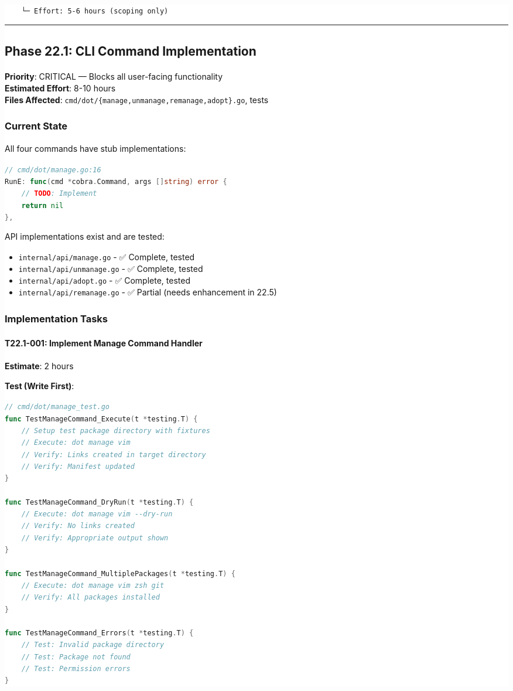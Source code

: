 ```
    └─ Effort: 5-6 hours (scoping only)
```

---

## Phase 22.1: CLI Command Implementation

**Priority**: CRITICAL — Blocks all user-facing functionality  
**Estimated Effort**: 8-10 hours  
**Files Affected**: `cmd/dot/{manage,unmanage,remanage,adopt}.go`, tests

### Current State

All four commands have stub implementations:
```go
// cmd/dot/manage.go:16
RunE: func(cmd *cobra.Command, args []string) error {
    // TODO: Implement
    return nil
},
```

API implementations exist and are tested:
- `internal/api/manage.go` - ✅ Complete, tested
- `internal/api/unmanage.go` - ✅ Complete, tested
- `internal/api/adopt.go` - ✅ Complete, tested
- `internal/api/remanage.go` - ✅ Partial (needs enhancement in 22.5)

### Implementation Tasks

#### T22.1-001: Implement Manage Command Handler
**Estimate**: 2 hours

**Test (Write First)**:
```go
// cmd/dot/manage_test.go
func TestManageCommand_Execute(t *testing.T) {
    // Setup test package directory with fixtures
    // Execute: dot manage vim
    // Verify: Links created in target directory
    // Verify: Manifest updated
}

func TestManageCommand_DryRun(t *testing.T) {
    // Execute: dot manage vim --dry-run
    // Verify: No links created
    // Verify: Appropriate output shown
}

func TestManageCommand_MultiplePackages(t *testing.T) {
    // Execute: dot manage vim zsh git
    // Verify: All packages installed
}

func TestManageCommand_Errors(t *testing.T) {
    // Test: Invalid package directory
    // Test: Package not found
    // Test: Permission errors
}
```

